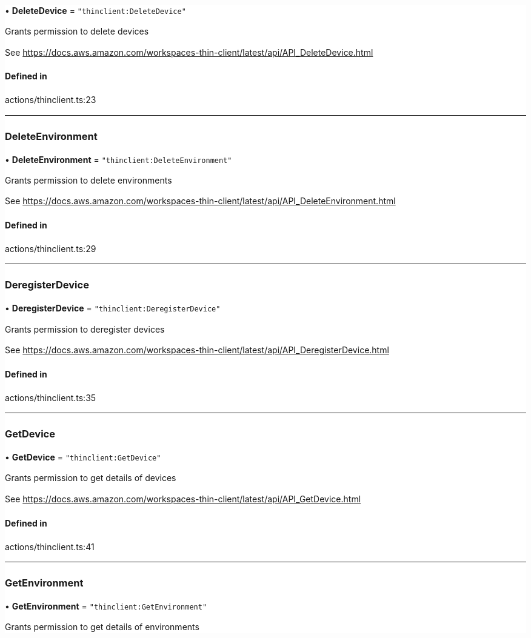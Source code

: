 • **DeleteDevice** = ``"thinclient:DeleteDevice"``

Grants permission to delete devices

See https://docs.aws.amazon.com/workspaces-thin-client/latest/api/API_DeleteDevice.html

#### Defined in

actions/thinclient.ts:23

___

### DeleteEnvironment

• **DeleteEnvironment** = ``"thinclient:DeleteEnvironment"``

Grants permission to delete environments

See https://docs.aws.amazon.com/workspaces-thin-client/latest/api/API_DeleteEnvironment.html

#### Defined in

actions/thinclient.ts:29

___

### DeregisterDevice

• **DeregisterDevice** = ``"thinclient:DeregisterDevice"``

Grants permission to deregister devices

See https://docs.aws.amazon.com/workspaces-thin-client/latest/api/API_DeregisterDevice.html

#### Defined in

actions/thinclient.ts:35

___

### GetDevice

• **GetDevice** = ``"thinclient:GetDevice"``

Grants permission to get details of devices

See https://docs.aws.amazon.com/workspaces-thin-client/latest/api/API_GetDevice.html

#### Defined in

actions/thinclient.ts:41

___

### GetEnvironment

• **GetEnvironment** = ``"thinclient:GetEnvironment"``

Grants permission to get details of environments

